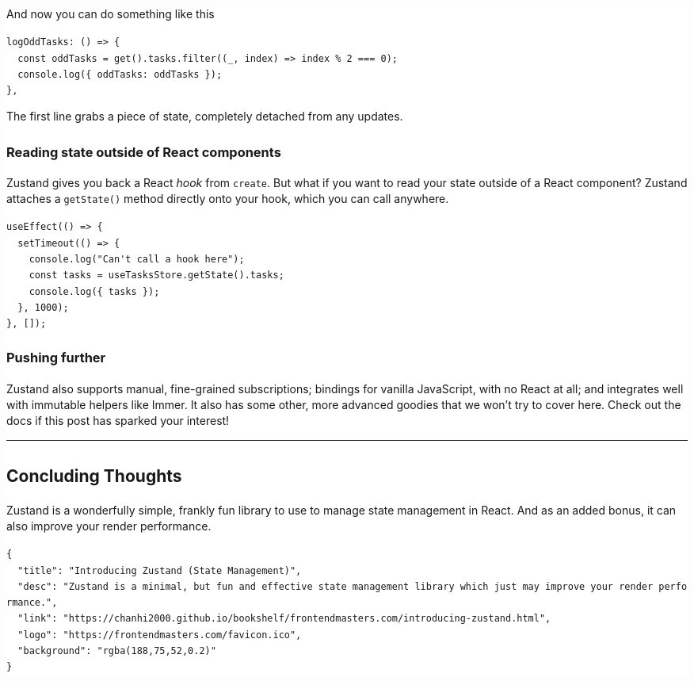And now you can do something like this

```tsx
logOddTasks: () => {
  const oddTasks = get().tasks.filter((_, index) => index % 2 === 0);
  console.log({ oddTasks: oddTasks });
},
```

The first line grabs a piece of state, completely detached from any updates.

### Reading state outside of React components

Zustand gives you back a React *hook* from `create`. But what if you want to read your state outside of a React component? Zustand attaches a `getState()` method directly onto your hook, which you can call anywhere.

```tsx
useEffect(() => {
  setTimeout(() => {
    console.log("Can't call a hook here");
    const tasks = useTasksStore.getState().tasks;
    console.log({ tasks });
  }, 1000);
}, []);
```

### Pushing further

Zustand also supports manual, fine-grained subscriptions; bindings for vanilla JavaScript, with no React at all; and integrates well with immutable helpers like Immer. It also has some other, more advanced goodies that we won’t try to cover here. Check out the docs if this post has sparked your interest!

---

## Concluding Thoughts

Zustand is a wonderfully simple, frankly fun library to use to manage state management in React. And as an added bonus, it can also improve your render performance.


```component VPCard
{
  "title": "Introducing Zustand (State Management)",
  "desc": "Zustand is a minimal, but fun and effective state management library which just may improve your render performance.",
  "link": "https://chanhi2000.github.io/bookshelf/frontendmasters.com/introducing-zustand.html",
  "logo": "https://frontendmasters.com/favicon.ico",
  "background": "rgba(188,75,52,0.2)"
}
```
